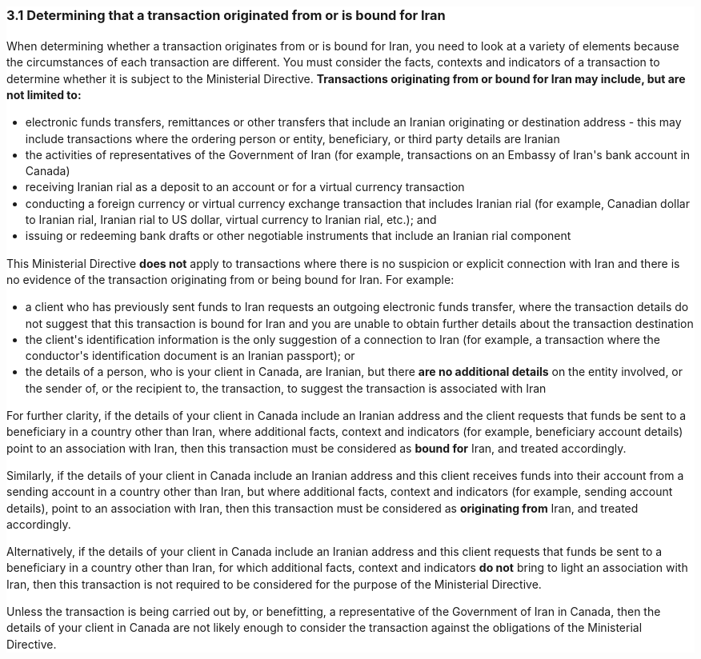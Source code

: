 ### 3.1 Determining that a transaction originated from or is bound for Iran

When determining whether a transaction originates from or is bound for Iran, you need to look at a variety of elements because the circumstances of each transaction are different. You must consider the facts, contexts and indicators of a transaction to determine whether it is subject to the Ministerial Directive. **Transactions originating from or bound for Iran may include, but are not limited to:**

- electronic funds transfers, remittances or other transfers that include an Iranian originating or destination address - this may include transactions where the ordering person or entity, beneficiary, or third party details are Iranian
- the activities of representatives of the Government of Iran (for example, transactions on an Embassy of Iran's bank account in Canada)
- receiving Iranian rial as a deposit to an account or for a virtual currency transaction
- conducting a foreign currency or virtual currency exchange transaction that includes Iranian rial (for example, Canadian dollar to Iranian rial, Iranian rial to US dollar, virtual currency to Iranian rial, etc.); and
- issuing or redeeming bank drafts or other negotiable instruments that include an Iranian rial component

This Ministerial Directive **does not** apply to transactions where there is no suspicion or explicit connection with Iran and there is no evidence of the transaction originating from or being bound for Iran. For example:

- a client who has previously sent funds to Iran requests an outgoing electronic funds transfer, where the transaction details do not suggest that this transaction is bound for Iran and you are unable to obtain further details about the transaction destination
- the client's identification information is the only suggestion of a connection to Iran (for example, a transaction where the conductor's identification document is an Iranian passport); or
- the details of a person, who is your client in Canada, are Iranian, but there **are no additional details** on the entity involved, or the sender of, or the recipient to, the transaction, to suggest the transaction is associated with Iran

For further clarity, if the details of your client in Canada include an Iranian address and the client requests that funds be sent to a beneficiary in a country other than Iran, where additional facts, context and indicators (for example, beneficiary account details) point to an association with Iran, then this transaction must be considered as **bound for** Iran, and treated accordingly.

Similarly, if the details of your client in Canada include an Iranian address and this client receives funds into their account from a sending account in a country other than Iran, but where additional facts, context and indicators (for example, sending account details), point to an association with Iran, then this transaction must be considered as **originating from** Iran, and treated accordingly.

Alternatively, if the details of your client in Canada include an Iranian address and this client requests that funds be sent to a beneficiary in a country other than Iran, for which additional facts, context and indicators **do not** bring to light an association with Iran, then this transaction is not required to be considered for the purpose of the Ministerial Directive.

Unless the transaction is being carried out by, or benefitting, a representative of the Government of Iran in Canada, then the details of your client in Canada are not likely enough to consider the transaction against the obligations of the Ministerial Directive.
